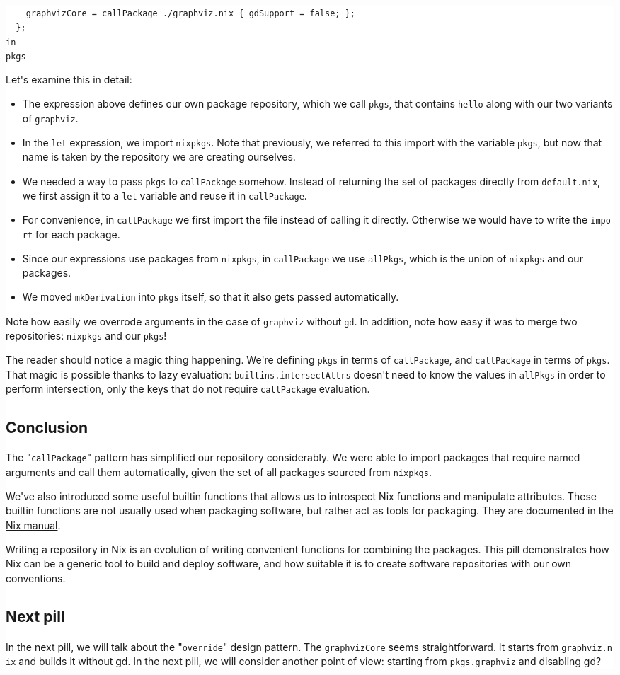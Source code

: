         graphvizCore = callPackage ./graphviz.nix { gdSupport = false; };
      };
    in
    pkgs

Let\'s examine this in detail:

-   The expression above defines our own package repository, which we
    call `pkgs`, that contains `hello` along with our two variants of
    `graphviz`.

-   In the `let` expression, we import `nixpkgs`. Note that previously,
    we referred to this import with the variable `pkgs`, but now that
    name is taken by the repository we are creating ourselves.

-   We needed a way to pass `pkgs` to `callPackage` somehow. Instead of
    returning the set of packages directly from `default.nix`, we first
    assign it to a `let` variable and reuse it in `callPackage`.

-   For convenience, in `callPackage` we first import the file instead
    of calling it directly. Otherwise we would have to write the
    `import` for each package.

-   Since our expressions use packages from `nixpkgs`, in `callPackage`
    we use `allPkgs`, which is the union of `nixpkgs` and our packages.

-   We moved `mkDerivation` into `pkgs` itself, so that it also gets
    passed automatically.

Note how easily we overrode arguments in the case of `graphviz` without
`gd`. In addition, note how easy it was to merge two repositories:
`nixpkgs` and our `pkgs`!

The reader should notice a magic thing happening. We\'re defining `pkgs`
in terms of `callPackage`, and `callPackage` in terms of `pkgs`. That
magic is possible thanks to lazy evaluation: `builtins.intersectAttrs`
doesn\'t need to know the values in `allPkgs` in order to perform
intersection, only the keys that do not require `callPackage`
evaluation.

## Conclusion

The \"`callPackage`\" pattern has simplified our repository
considerably. We were able to import packages that require named
arguments and call them automatically, given the set of all packages
sourced from `nixpkgs`.

We\'ve also introduced some useful builtin functions that allows us to
introspect Nix functions and manipulate attributes. These builtin
functions are not usually used when packaging software, but rather act
as tools for packaging. They are documented in the [Nix
manual](https://nixos.org/manual/nix/stable/expressions/builtins.html).

Writing a repository in Nix is an evolution of writing convenient
functions for combining the packages. This pill demonstrates how Nix can
be a generic tool to build and deploy software, and how suitable it is
to create software repositories with our own conventions.

## Next pill

In the next pill, we will talk about the \"`override`\" design pattern.
The `graphvizCore` seems straightforward. It starts from `graphviz.nix`
and builds it without gd. In the next pill, we will consider another
point of view: starting from `pkgs.graphviz` and disabling gd?
